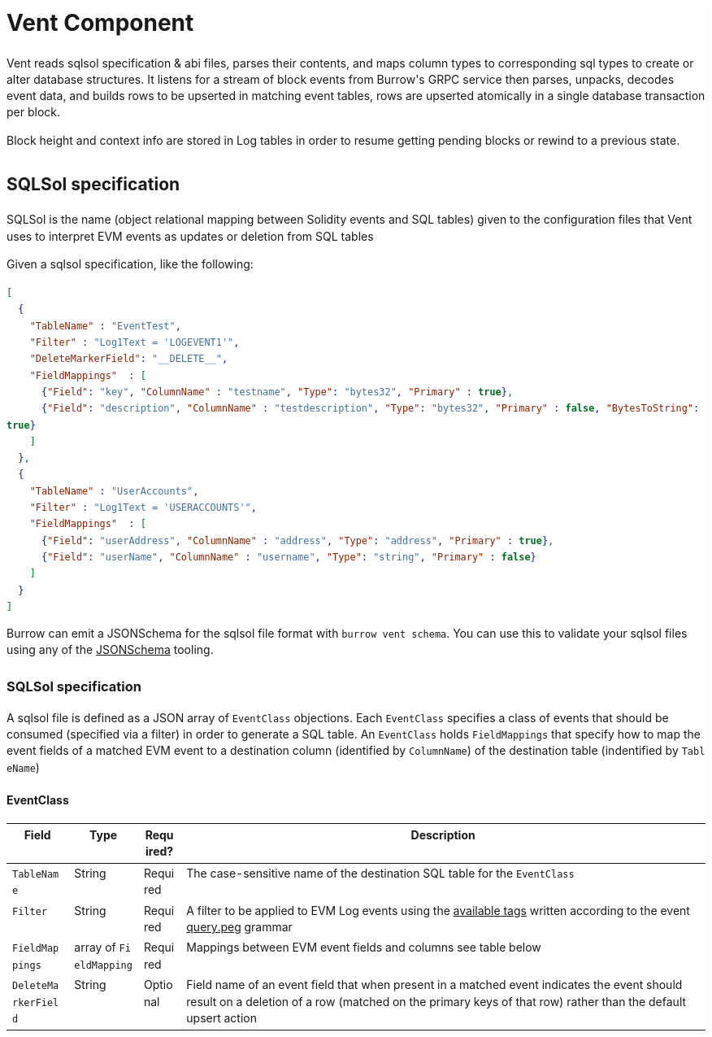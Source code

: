 # Vent Component

Vent reads sqlsol specification & abi files, parses their contents, and maps column types to corresponding sql types to create or alter database structures. It listens for a stream of block events from Burrow's GRPC service then parses, unpacks, decodes event data, and builds rows to be upserted in matching event tables, rows are upserted atomically in a single database transaction per block.

Block height and context info are stored in Log tables in order to resume getting pending blocks or rewind to a previous state.

## SQLSol specification
SQLSol is the name (object relational mapping between Solidity events and SQL tables) given to the configuration files that Vent uses to interpret EVM events as updates or deletion from SQL tables

Given a sqlsol specification, like the following:

```json
[
  {
    "TableName" : "EventTest",
    "Filter" : "Log1Text = 'LOGEVENT1'",
    "DeleteMarkerField": "__DELETE__",
    "FieldMappings"  : [
      {"Field": "key", "ColumnName" : "testname", "Type": "bytes32", "Primary" : true},
      {"Field": "description", "ColumnName" : "testdescription", "Type": "bytes32", "Primary" : false, "BytesToString": true}
    ]
  },
  {
    "TableName" : "UserAccounts",
    "Filter" : "Log1Text = 'USERACCOUNTS'",
    "FieldMappings"  : [
      {"Field": "userAddress", "ColumnName" : "address", "Type": "address", "Primary" : true},
      {"Field": "userName", "ColumnName" : "username", "Type": "string", "Primary" : false}
    ]
  }
]

```

Burrow can emit a JSONSchema for the sqlsol file format with `burrow vent schema`. You can use this to validate your sqlsol files using any of the [JSONSchema](https://json-schema.org/) tooling.

### SQLSol specification
A sqlsol file is defined as a JSON array of `EventClass` objections. Each `EventClass` specifies a class of events that should be consumed (specified via a filter) in order to generate a SQL table. An `EventClass` holds `FieldMappings` that specify how to map the event fields of a matched EVM event to a destination column (identified by `ColumnName`) of the destination table (indentified by `TableName`)

#### EventClass
| Field | Type | Required? | Description |
|-------|------|-----------|-------------|
| `TableName` | String | Required | The case-sensitive name of the destination SQL table for the `EventClass`|
| `Filter` | String | Required | A filter to be applied to EVM Log events using the [available tags](../protobuf/rpcevents.proto) written according to the event [query.peg](../event/query/query.peg) grammar |
| `FieldMappings` | array of `FieldMapping` | Required | Mappings between EVM event fields and columns see table below |
| `DeleteMarkerField` | String | Optional | Field name of an event field that when present in a matched event indicates the event should result on a deletion of a row (matched on the primary keys of that row) rather than the default upsert action |
